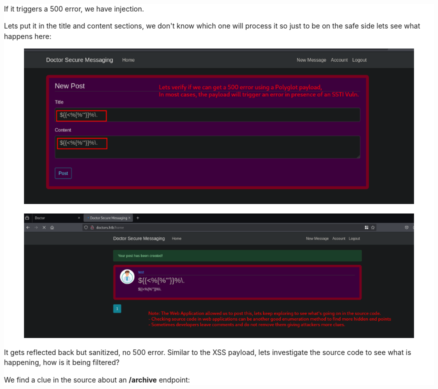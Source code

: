 If it triggers a 500 error, we have injection.

Lets put it in the title and content sections, we don't know which one will process it so just to be on the safe side lets see what happens here:

<figure><img src="../../../.gitbook/assets/post-polygot.png" alt=""><figcaption></figcaption></figure>



<figure><img src="../../../.gitbook/assets/polyglot-reflected.png" alt=""><figcaption></figcaption></figure>





It gets reflected back but sanitized, no 500 error. Similar to the XSS payload, lets investigate the source code to see what is happening, how is it being filtered?

We find a clue in the source about an **/archive** endpoint:
